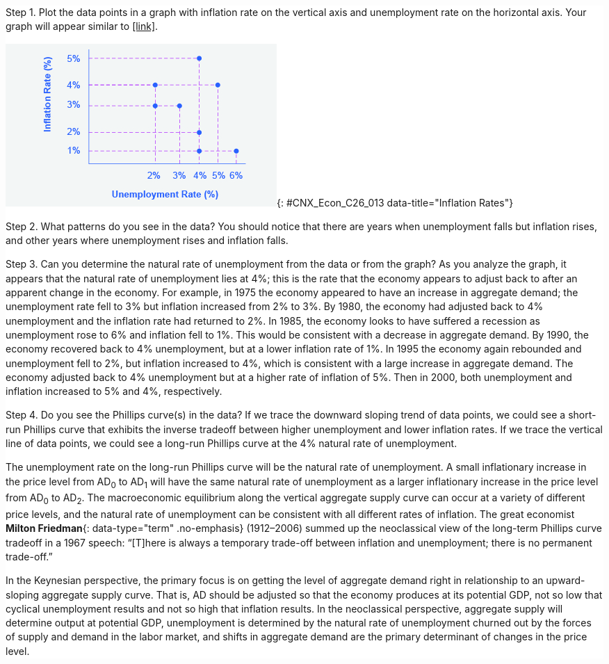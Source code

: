 Step 1. Plot the data points in a graph with inflation rate on the vertical axis and unemployment rate on the horizontal axis. Your graph will appear similar to [\[link\]](#CNX_Econ_C26_013).

![This graph shows several points of intersection between unemployment rates and inflation rates, one point for each year. Horizontal dashed lines extend from the y-axis at 5%, 4%, 3%, 2%, 1% and 5%. Vertical dashed lines extend from the x-axis at 2%, 3%, 4%, 6% and 4%. The points of intersection between these various lines are (2, 3); (3, 3), (4, 1); (4, 2); (4, 5); (6, 1); (5, 4).](../resources/CNX_Econ_C26_013n.jpg){: #CNX_Econ_C26_013 data-title="Inflation Rates"}


Step 2. What patterns do you see in the data? You should notice that there are years when unemployment falls but inflation rises, and other years where unemployment rises and inflation falls.

Step 3. Can you determine the natural rate of unemployment from the data or from the graph? As you analyze the graph, it appears that the natural rate of unemployment lies at 4%; this is the rate that the economy appears to adjust back to after an apparent change in the economy. For example, in 1975 the economy appeared to have an increase in aggregate demand; the unemployment rate fell to 3% but inflation increased from 2% to 3%. By 1980, the economy had adjusted back to 4% unemployment and the inflation rate had returned to 2%. In 1985, the economy looks to have suffered a recession as unemployment rose to 6% and inflation fell to 1%. This would be consistent with a decrease in aggregate demand. By 1990, the economy recovered back to 4% unemployment, but at a lower inflation rate of 1%. In 1995 the economy again rebounded and unemployment fell to 2%, but inflation increased to 4%, which is consistent with a large increase in aggregate demand. The economy adjusted back to 4% unemployment but at a higher rate of inflation of 5%. Then in 2000, both unemployment and inflation increased to 5% and 4%, respectively.

Step 4. Do you see the Phillips curve(s) in the data? If we trace the downward sloping trend of data points, we could see a short-run Phillips curve that exhibits the inverse tradeoff between higher unemployment and lower inflation rates. If we trace the vertical line of data points, we could see a long-run Phillips curve at the 4% natural rate of unemployment.

</div>

The unemployment rate on the long-run Phillips curve will be the natural rate of unemployment. A small inflationary increase in the price level from AD<sub>0</sub> to AD<sub>1</sub> will have the same natural rate of unemployment as a larger inflationary increase in the price level from AD<sub>0</sub> to AD<sub>2</sub>. The macroeconomic equilibrium along the vertical aggregate supply curve can occur at a variety of different price levels, and the natural rate of unemployment can be consistent with all different rates of inflation. The great economist **Milton Friedman**{: data-type="term" .no-emphasis} (1912–2006) summed up the neoclassical view of the long-term Phillips curve tradeoff in a 1967 speech: “\[T\]here is always a temporary trade-off between inflation and unemployment; there is no permanent trade-off.”

In the Keynesian perspective, the primary focus is on getting the level of aggregate demand right in relationship to an upward-sloping aggregate supply curve. That is, AD should be adjusted so that the economy produces at its potential GDP, not so low that cyclical unemployment results and not so high that inflation results. In the neoclassical perspective, aggregate supply will determine output at potential GDP, unemployment is determined by the natural rate of unemployment churned out by the forces of supply and demand in the labor market, and shifts in aggregate demand are the primary determinant of changes in the price level.


[1]: http://openstaxcollege.org/l/Haubrich
[2]: http://openstaxcollege.org/l/modeledbehavior
[3]: http://openstaxcollege.org/l/inflatemploy